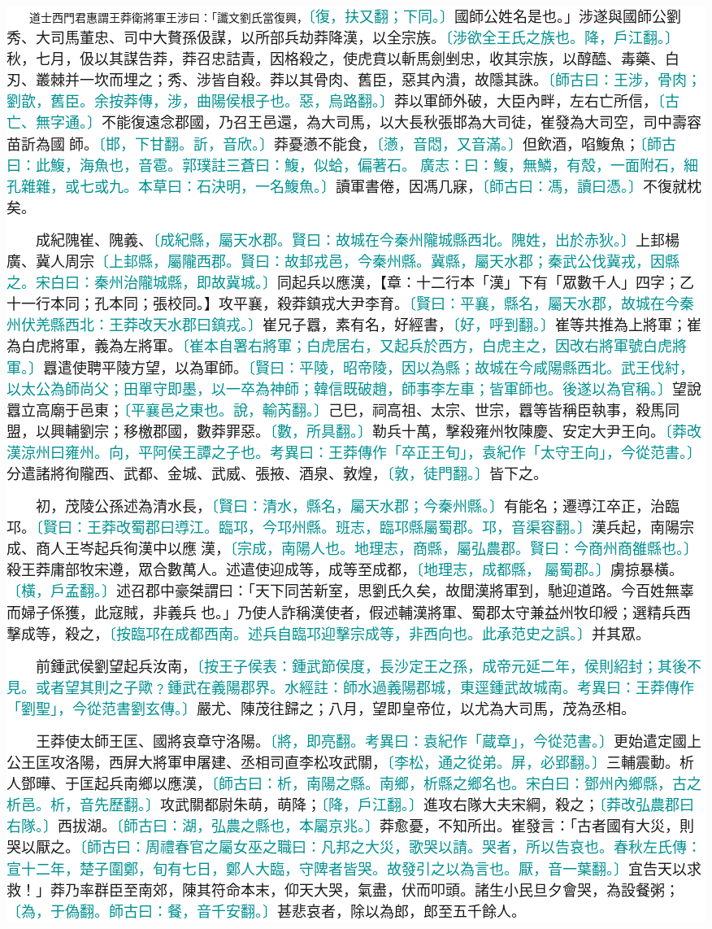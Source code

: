 
 　　道士西門君惠謂王莽衛將軍王涉曰：「讖文劉氏當復興，</font><font size=4px color="#009090"><font size=4px>〔復，扶又翻；下同。〕</font></font><font size=4px>國師公姓名是也。」涉遂與國師公劉秀、大司馬董忠、司中大贅孫伋謀，以所部兵劫莽降漢，以全宗族。</font><font size=4px color="#009090"><font size=4px>〔涉欲全王氏之族也。降，戶江翻。〕</font></font><font size=4px>秋，七月，伋以其謀告莽，莽召忠詰責，因格殺之，使虎賁以斬馬劍剉忠，收其宗族，以醇醯、毒藥、白刃、叢棘并一坎而埋之；秀、涉皆自殺。莽以其骨肉、舊臣，惡其內潰，故隱其誅。</font><font size=4px color="#009090"><font size=4px>〔師古曰：王涉，骨肉；劉歆，舊臣。余按莽傳，涉，曲陽侯根子也。惡，烏路翻。〕</font></font><font size=4px>莽以軍師外破，大臣內畔，左右亡所信，</font><font size=4px color="#009090"><font size=4px>〔古亡、無字通。〕</font></font><font size=4px>不能復遠念郡國，乃召王邑還，為大司馬，以大長秋張邯為大司徒，崔發為大司空，司中壽容苗訢為國 師。</font><font size=4px color="#009090"><font size=4px>〔邯，下甘翻。訢，音欣。〕</font></font><font size=4px>莽憂懣不能食，</font><font size=4px color="#009090"><font size=4px>〔懣，音悶，又音滿。〕</font></font><font size=4px>但飲酒，啗鰒魚；</font><font size=4px color="#009090"><font size=4px>〔師古曰：此鰒，海魚也，音雹。郭璞註三蒼曰：鰒，似蛤，偏著石。 廣志：曰：鰒，無鱗，有殼，一面附石，細孔雜雜，或七或九。本草曰：石決明，一名鰒魚。〕</font></font><font size=4px>讀軍書倦，因馮几寐，</font><font size=4px color="#009090"><font size=4px>〔師古曰：馮，讀曰憑。〕</font></font><font size=4px>不復就枕矣。

 　　成紀隗崔、隗義、</font><font size=4px color="#009090"><font size=4px>〔成紀縣，屬天水郡。賢曰：故城在今秦州隴城縣西北。隗姓，出於赤狄。〕</font></font><font size=4px>上邽楊廣、冀人周宗</font><font size=4px color="#009090"><font size=4px>〔上邽縣，屬隴西郡。賢曰：故邽戎邑，今秦州縣。冀縣，屬天水郡；秦武公伐冀戎，因縣之。宋白曰：秦州治隴城縣，即故冀城。〕</font></font><font size=4px>同起兵以應漢，</font><span class="h"><font size=4px>【章：十二行本「漢」下有「眾數千人」四字；乙十一行本同；孔本同；張校同。】</font></font><font size=4px>攻平襄，殺莽鎮戎大尹李育。</font><font size=4px color="#009090"><font size=4px>〔賢曰：平襄，縣名，屬天水郡，故城在今秦州伏羌縣西北：王莽改天水郡曰鎮戎。〕</font></font><font size=4px>崔兄子囂，素有名，好經書，</font><font size=4px color="#009090"><font size=4px>〔好，呼到翻。〕</font></font><font size=4px>崔等共推為上將軍；崔為白虎將軍，義為左將軍。</font><font size=4px color="#009090"><font size=4px>〔崔本自署右將軍；白虎居右，又起兵於西方，白虎主之，因改右將軍號白虎將軍。〕</font></font><font size=4px>囂遣使聘平陵方望，以為軍師。</font><font size=4px color="#009090"><font size=4px>〔賢曰：平陵，昭帝陵，因以為縣；故城在今咸陽縣西北。武王伐紂，以太公為師尚父；田單守即墨，以一卒為神師；韓信既破趙，師事李左車；皆軍師也。後遂以為官稱。〕</font></font><font size=4px>望說囂立高廟于邑東；</font><font size=4px color="#009090"><font size=4px>〔平襄邑之東也。說，輸芮翻。〕</font></font><font size=4px>己巳，祠高祖、太宗、世宗，囂等皆稱臣執事，殺馬同盟，以興輔劉宗；移檄郡國，數莽罪惡。</font><font size=4px color="#009090"><font size=4px>〔數，所具翻。〕</font></font><font size=4px>勒兵十萬，擊殺雍州牧陳慶、安定大尹王向。</font><font size=4px color="#009090"><font size=4px>〔莽改漢涼州曰雍州。向，平阿侯王譚之子也。考異曰：王莽傳作「卒正王旬」，袁紀作「太守王向」，今從范書。〕</font></font><font size=4px>分遣諸將徇隴西、武都、金城、武威、張掖、酒泉、敦煌，</font><font size=4px color="#009090"><font size=4px>〔敦，徒門翻。〕</font></font><font size=4px>皆下之。

 　　初，茂陵公孫述為清水長，</font><font size=4px color="#009090"><font size=4px>〔賢曰：清水，縣名，屬天水郡；今秦州縣。〕</font></font><font size=4px>有能名；遷導江卒正，治臨邛。</font><font size=4px color="#009090"><font size=4px>〔賢曰：王莽改蜀郡曰導江。臨邛，今邛州縣。班志，臨邛縣屬蜀郡。邛，音渠容翻。〕</font></font><font size=4px>漢兵起，南陽宗成、商人王岑起兵徇漢中以應 漢，</font><font size=4px color="#009090"><font size=4px>〔宗成，南陽人也。地理志，商縣，屬弘農郡。賢曰：今商州商雒縣也。〕</font></font><font size=4px>殺王莽庸部牧宋遵，眾合數萬人。述遣使迎成等，成等至成都，</font><font size=4px color="#009090"><font size=4px>〔地理志，成都縣， 屬蜀郡。〕</font></font><font size=4px>虜掠暴橫。</font><font size=4px color="#009090"><font size=4px>〔橫，戶孟翻。〕</font></font><font size=4px>述召郡中豪桀謂曰：「天下同苦新室，思劉氏久矣，故聞漢將軍到，馳迎道路。今百姓無辜而婦子係獲，此寇賊，非義兵 也。」乃使人詐稱漢使者，假述輔漢將軍、蜀郡太守兼益州牧印綬；選精兵西擊成等，殺之，</font><font size=4px color="#009090"><font size=4px>〔按臨邛在成都西南。述兵自臨邛迎擊宗成等，非西向也。此承范史之誤。〕</font></font><font size=4px>并其眾。

 　　前鍾武侯劉望起兵汝南，</font><font size=4px color="#009090"><font size=4px>〔按王子侯表：鍾武節侯度，長沙定王之孫，成帝元延二年，侯則紹封；其後不見。或者望其則之子歟﹖鍾武在義陽郡界。水經註：師水過義陽郡城，東逕鍾武故城南。考異曰：王莽傳作「劉聖」，今從范書劉玄傳。〕</font></font><font size=4px>嚴尤、陳茂往歸之；八月，望即皇帝位，以尤為大司馬，茂為丞相。

 　　王莽使太師王匡、國將哀章守洛陽。</font><font size=4px color="#009090"><font size=4px>〔將，即亮翻。考異曰：袁紀作「蔵章」，今從范書。〕</font></font><font size=4px>更始遣定國上公王匡攻洛陽，西屏大將軍申屠建、丞相司直李松攻武關，</font><font size=4px color="#009090"><font size=4px>〔李松，通之從弟。屏，必郢翻。〕</font></font><font size=4px>三輔震動。析人鄧曄、于匡起兵南鄉以應漢，</font><font size=4px color="#009090"><font size=4px>〔師古曰：析，南陽之縣。南鄉，析縣之鄉名也。宋白曰：鄧州內鄉縣，古之析邑。析，音先歷翻。〕</font></font><font size=4px>攻武關都尉朱萌，萌降；</font><font size=4px color="#009090"><font size=4px>〔降，戶江翻。〕</font></font><font size=4px>進攻右隊大夫宋綱，殺之；</font><font size=4px color="#009090"><font size=4px>〔莽改弘農郡曰右隊。〕</font></font><font size=4px>西拔湖。</font><font size=4px color="#009090"><font size=4px>〔師古曰：湖，弘農之縣也，本屬京兆。〕</font></font><font size=4px>莽愈憂，不知所出。崔發言：「古者國有大災，則哭以厭之。</font><font size=4px color="#009090"><font size=4px>〔師古曰：周禮春官之屬女巫之職曰：凡邦之大災，歌哭以請。哭者，所以告哀也。春秋左氏傳：宣十二年，楚子圍鄭，旬有七日，鄭人大臨，守陴者皆哭。故發引之以為言也。厭，音一葉翻。〕</font></font><font size=4px>宜告天以求救！」莽乃率群臣至南郊，陳其符命本末，仰天大哭，氣盡，伏而叩頭。諸生小民旦夕會哭，為設餐粥；</font><font size=4px color="#009090"><font size=4px>〔為，于偽翻。師古曰：餐，音千安翻。〕</font></font><font size=4px>甚悲哀者，除以為郎，郎至五千餘人。
